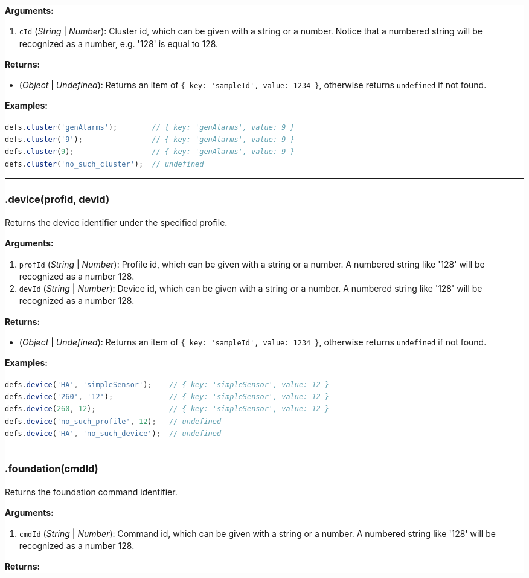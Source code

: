 **Arguments:**

1. `cId` (_String_ | _Number_): Cluster id, which can be given with a string or a number. Notice that a numbered string will be recognized as a number, e.g. '128' is equal to 128.

**Returns:**

* (_Object_ | _Undefined_): Returns an item of `{ key: 'sampleId', value: 1234 }`, otherwise returns `undefined` if not found.

**Examples:**

```js
defs.cluster('genAlarms');        // { key: 'genAlarms', value: 9 }
defs.cluster('9');                // { key: 'genAlarms', value: 9 }
defs.cluster(9);                  // { key: 'genAlarms', value: 9 }
defs.cluster('no_such_cluster');  // undefined
```

*************************************************

### .device(profId, devId)

Returns the device identifier under the specified profile.

**Arguments:**

1. `profId` (_String_ | _Number_): Profile id, which can be given with a string or a number. A numbered string like '128' will be recognized as a number 128.
2. `devId` (_String_ | _Number_): Device id, which can be given with a string or a number. A numbered string like '128' will be recognized as a number 128.

**Returns:**

* (_Object_ | _Undefined_): Returns an item of `{ key: 'sampleId', value: 1234 }`, otherwise returns `undefined` if not found.

**Examples:**

```js
defs.device('HA', 'simpleSensor');    // { key: 'simpleSensor', value: 12 }
defs.device('260', '12');             // { key: 'simpleSensor', value: 12 }
defs.device(260, 12);                 // { key: 'simpleSensor', value: 12 }
defs.device('no_such_profile', 12);   // undefined
defs.device('HA', 'no_such_device');  // undefined
```

*************************************************

### .foundation(cmdId)

Returns the foundation command identifier.

**Arguments:**

1. `cmdId` (_String_ | _Number_): Command id, which can be given with a string or a number. A numbered string like '128' will be recognized as a number 128.

**Returns:**
